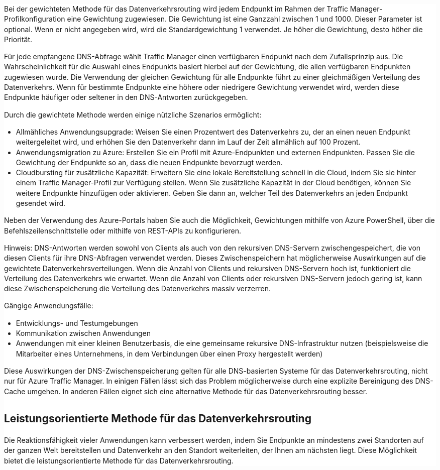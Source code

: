 Bei der gewichteten Methode für das Datenverkehrsrouting wird jedem Endpunkt im Rahmen der Traffic Manager-Profilkonfiguration eine Gewichtung zugewiesen. Die Gewichtung ist eine Ganzzahl zwischen 1 und 1000. Dieser Parameter ist optional. Wenn er nicht angegeben wird, wird die Standardgewichtung 1 verwendet. Je höher die Gewichtung, desto höher die Priorität.

Für jede empfangene DNS-Abfrage wählt Traffic Manager einen verfügbaren Endpunkt nach dem Zufallsprinzip aus. Die Wahrscheinlichkeit für die Auswahl eines Endpunkts basiert hierbei auf der Gewichtung, die allen verfügbaren Endpunkten zugewiesen wurde. Die Verwendung der gleichen Gewichtung für alle Endpunkte führt zu einer gleichmäßigen Verteilung des Datenverkehrs. Wenn für bestimmte Endpunkte eine höhere oder niedrigere Gewichtung verwendet wird, werden diese Endpunkte häufiger oder seltener in den DNS-Antworten zurückgegeben.

Durch die gewichtete Methode werden einige nützliche Szenarios ermöglicht:

* Allmähliches Anwendungsupgrade: Weisen Sie einen Prozentwert des Datenverkehrs zu, der an einen neuen Endpunkt weitergeleitet wird, und erhöhen Sie den Datenverkehr dann im Lauf der Zeit allmählich auf 100 Prozent.
* Anwendungsmigration zu Azure: Erstellen Sie ein Profil mit Azure-Endpunkten und externen Endpunkten. Passen Sie die Gewichtung der Endpunkte so an, dass die neuen Endpunkte bevorzugt werden.
* Cloudbursting für zusätzliche Kapazität: Erweitern Sie eine lokale Bereitstellung schnell in die Cloud, indem Sie sie hinter einem Traffic Manager-Profil zur Verfügung stellen. Wenn Sie zusätzliche Kapazität in der Cloud benötigen, können Sie weitere Endpunkte hinzufügen oder aktivieren. Geben Sie dann an, welcher Teil des Datenverkehrs an jeden Endpunkt gesendet wird.

Neben der Verwendung des Azure-Portals haben Sie auch die Möglichkeit, Gewichtungen mithilfe von Azure PowerShell, über die Befehlszeilenschnittstelle oder mithilfe von REST-APIs zu konfigurieren.

Hinweis: DNS-Antworten werden sowohl von Clients als auch von den rekursiven DNS-Servern zwischengespeichert, die von diesen Clients für ihre DNS-Abfragen verwendet werden. Dieses Zwischenspeichern hat möglicherweise Auswirkungen auf die gewichtete Datenverkehrsverteilungen. Wenn die Anzahl von Clients und rekursiven DNS-Servern hoch ist, funktioniert die Verteilung des Datenverkehrs wie erwartet. Wenn die Anzahl von Clients oder rekursiven DNS-Servern jedoch gering ist, kann diese Zwischenspeicherung die Verteilung des Datenverkehrs massiv verzerren.

Gängige Anwendungsfälle:

* Entwicklungs- und Testumgebungen
* Kommunikation zwischen Anwendungen
* Anwendungen mit einer kleinen Benutzerbasis, die eine gemeinsame rekursive DNS-Infrastruktur nutzen (beispielsweise die Mitarbeiter eines Unternehmens, in dem Verbindungen über einen Proxy hergestellt werden)

Diese Auswirkungen der DNS-Zwischenspeicherung gelten für alle DNS-basierten Systeme für das Datenverkehrsrouting, nicht nur für Azure Traffic Manager. In einigen Fällen lässt sich das Problem möglicherweise durch eine explizite Bereinigung des DNS-Cache umgehen. In anderen Fällen eignet sich eine alternative Methode für das Datenverkehrsrouting besser.

## <a name = "performance"></a>Leistungsorientierte Methode für das Datenverkehrsrouting

Die Reaktionsfähigkeit vieler Anwendungen kann verbessert werden, indem Sie Endpunkte an mindestens zwei Standorten auf der ganzen Welt bereitstellen und Datenverkehr an den Standort weiterleiten, der Ihnen am nächsten liegt. Diese Möglichkeit bietet die leistungsorientierte Methode für das Datenverkehrsrouting.
